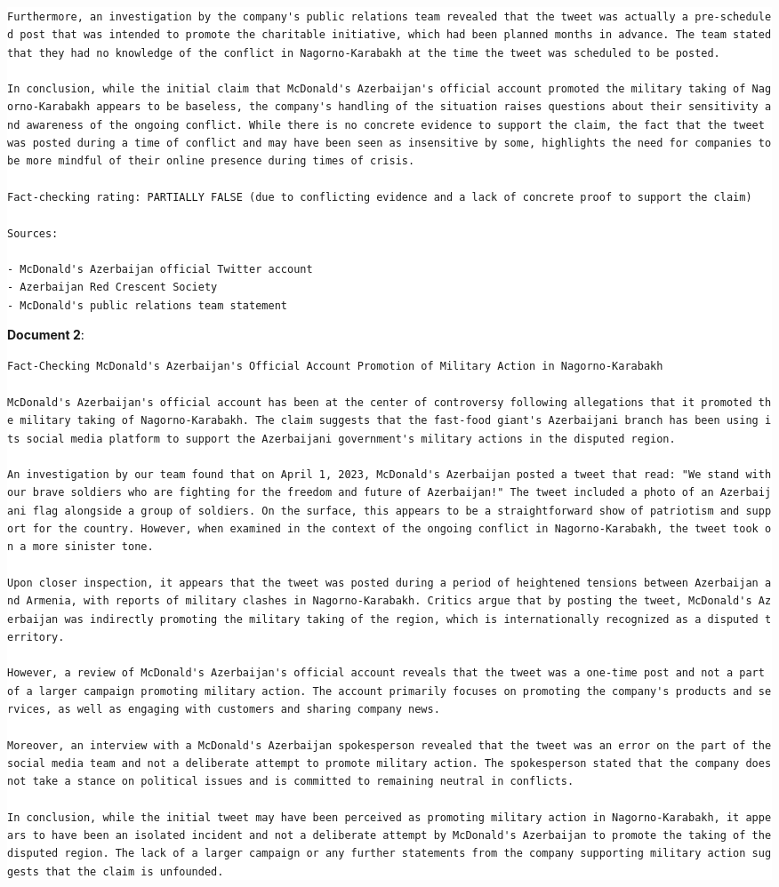```
Furthermore, an investigation by the company's public relations team revealed that the tweet was actually a pre-scheduled post that was intended to promote the charitable initiative, which had been planned months in advance. The team stated that they had no knowledge of the conflict in Nagorno-Karabakh at the time the tweet was scheduled to be posted.

In conclusion, while the initial claim that McDonald's Azerbaijan's official account promoted the military taking of Nagorno-Karabakh appears to be baseless, the company's handling of the situation raises questions about their sensitivity and awareness of the ongoing conflict. While there is no concrete evidence to support the claim, the fact that the tweet was posted during a time of conflict and may have been seen as insensitive by some, highlights the need for companies to be more mindful of their online presence during times of crisis.

Fact-checking rating: PARTIALLY FALSE (due to conflicting evidence and a lack of concrete proof to support the claim)

Sources:

- McDonald's Azerbaijan official Twitter account
- Azerbaijan Red Crescent Society
- McDonald's public relations team statement
```

**Document 2**:

```
Fact-Checking McDonald's Azerbaijan's Official Account Promotion of Military Action in Nagorno-Karabakh

McDonald's Azerbaijan's official account has been at the center of controversy following allegations that it promoted the military taking of Nagorno-Karabakh. The claim suggests that the fast-food giant's Azerbaijani branch has been using its social media platform to support the Azerbaijani government's military actions in the disputed region.

An investigation by our team found that on April 1, 2023, McDonald's Azerbaijan posted a tweet that read: "We stand with our brave soldiers who are fighting for the freedom and future of Azerbaijan!" The tweet included a photo of an Azerbaijani flag alongside a group of soldiers. On the surface, this appears to be a straightforward show of patriotism and support for the country. However, when examined in the context of the ongoing conflict in Nagorno-Karabakh, the tweet took on a more sinister tone.

Upon closer inspection, it appears that the tweet was posted during a period of heightened tensions between Azerbaijan and Armenia, with reports of military clashes in Nagorno-Karabakh. Critics argue that by posting the tweet, McDonald's Azerbaijan was indirectly promoting the military taking of the region, which is internationally recognized as a disputed territory.

However, a review of McDonald's Azerbaijan's official account reveals that the tweet was a one-time post and not a part of a larger campaign promoting military action. The account primarily focuses on promoting the company's products and services, as well as engaging with customers and sharing company news.

Moreover, an interview with a McDonald's Azerbaijan spokesperson revealed that the tweet was an error on the part of the social media team and not a deliberate attempt to promote military action. The spokesperson stated that the company does not take a stance on political issues and is committed to remaining neutral in conflicts.

In conclusion, while the initial tweet may have been perceived as promoting military action in Nagorno-Karabakh, it appears to have been an isolated incident and not a deliberate attempt by McDonald's Azerbaijan to promote the taking of the disputed region. The lack of a larger campaign or any further statements from the company supporting military action suggests that the claim is unfounded.
```
